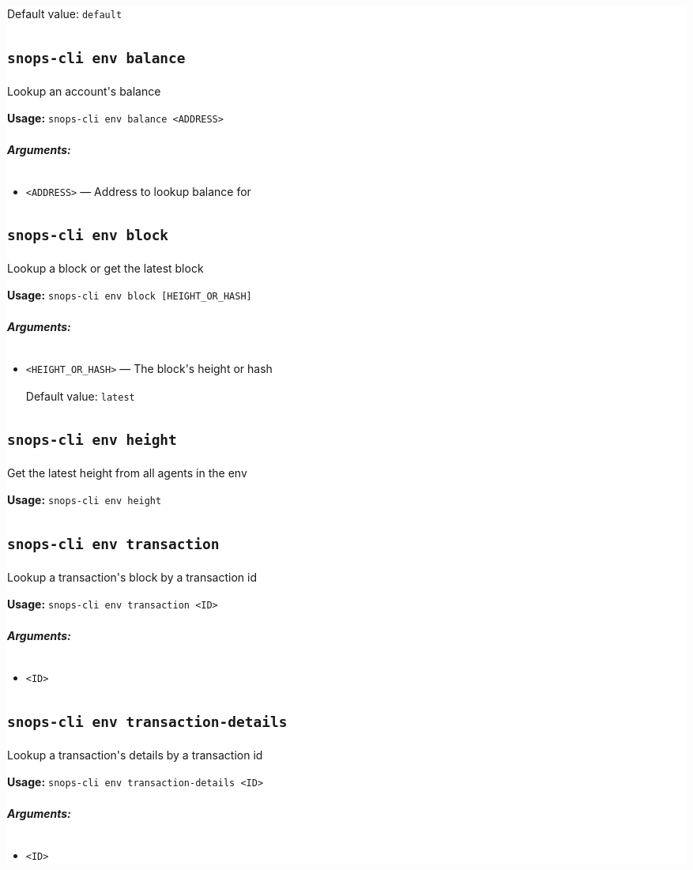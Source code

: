   Default value: `default`



## `snops-cli env balance`

Lookup an account's balance

**Usage:** `snops-cli env balance <ADDRESS>`

###### **Arguments:**

* `<ADDRESS>` — Address to lookup balance for



## `snops-cli env block`

Lookup a block or get the latest block

**Usage:** `snops-cli env block [HEIGHT_OR_HASH]`

###### **Arguments:**

* `<HEIGHT_OR_HASH>` — The block's height or hash

  Default value: `latest`



## `snops-cli env height`

Get the latest height from all agents in the env

**Usage:** `snops-cli env height`



## `snops-cli env transaction`

Lookup a transaction's block by a transaction id

**Usage:** `snops-cli env transaction <ID>`

###### **Arguments:**

* `<ID>`



## `snops-cli env transaction-details`

Lookup a transaction's details by a transaction id

**Usage:** `snops-cli env transaction-details <ID>`

###### **Arguments:**

* `<ID>`

